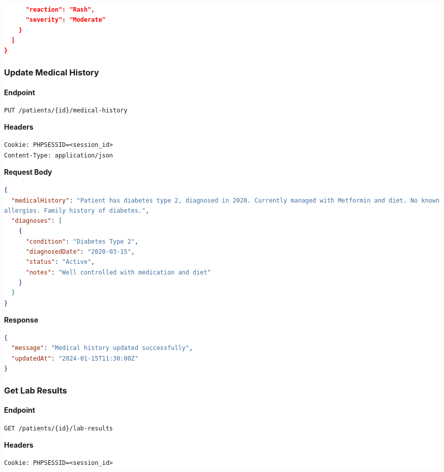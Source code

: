 ```json
      "reaction": "Rash",
      "severity": "Moderate"
    }
  ]
}
```

### Update Medical History

**Endpoint**
```http
PUT /patients/{id}/medical-history
```

**Headers**
```http
Cookie: PHPSESSID=<session_id>
Content-Type: application/json
```

**Request Body**
```json
{
  "medicalHistory": "Patient has diabetes type 2, diagnosed in 2020. Currently managed with Metformin and diet. No known allergies. Family history of diabetes.",
  "diagnoses": [
    {
      "condition": "Diabetes Type 2",
      "diagnosedDate": "2020-03-15",
      "status": "Active",
      "notes": "Well controlled with medication and diet"
    }
  ]
}
```

**Response**
```json
{
  "message": "Medical history updated successfully",
  "updatedAt": "2024-01-15T11:30:00Z"
}
```

### Get Lab Results

**Endpoint**
```http
GET /patients/{id}/lab-results
```

**Headers**
```http
Cookie: PHPSESSID=<session_id>
```
